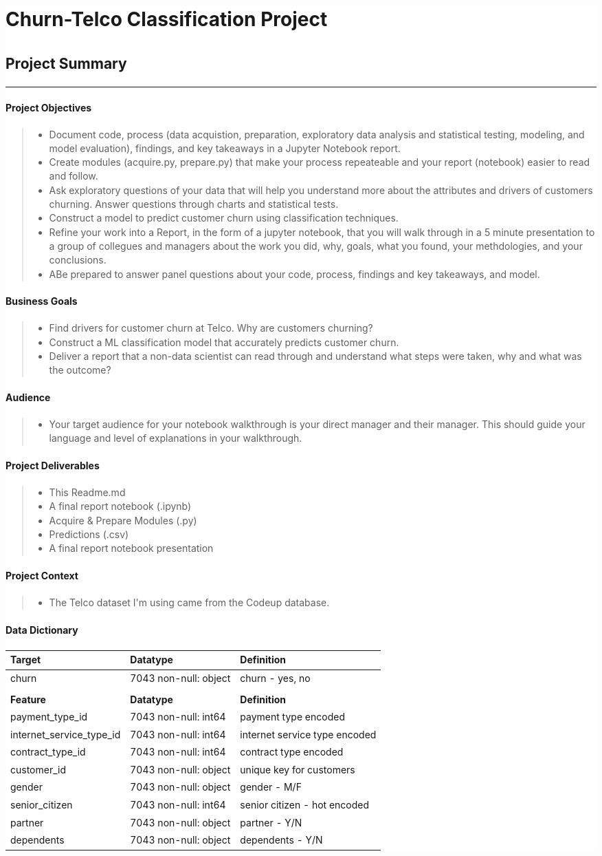 # Churn-Telco Classification Project

## Project Summary
<hr style="border-top: 10px white; margin-top: 1px; margin-bottom: 1px"></hr>

#### Project Objectives
> - Document code, process (data acquistion, preparation, exploratory data analysis and statistical testing, modeling, and model evaluation), findings, and key takeaways in a Jupyter Notebook report.
> - Create modules (acquire.py, prepare.py) that make your process repeateable and your report (notebook) easier to read and follow.
> - Ask exploratory questions of your data that will help you understand more about the attributes and drivers of customers churning. Answer questions through charts and statistical tests.
> - Construct a model to predict customer churn using classification techniques.
> - Refine your work into a Report, in the form of a jupyter notebook, that you will walk through in a 5 minute presentation to a group of collegues and managers about the work you did, why, goals, what you found, your methdologies, and your conclusions.
> - ABe prepared to answer panel questions about your code, process, findings and key takeaways, and model.

#### Business Goals
> - Find drivers for customer churn at Telco. Why are customers churning?
> - Construct a ML classification model that accurately predicts customer churn.
> - Deliver a report that a non-data scientist can read through and understand what steps were taken, why and what was the outcome?

#### Audience
> - Your target audience for your notebook walkthrough is your direct manager and their manager. This should guide your language and level of explanations in your walkthrough.

#### Project Deliverables
> - This Readme.md
> - A final report notebook  (.ipynb)
> - Acquire & Prepare Modules (.py)
> - Predictions (.csv)
> - A final report notebook presentation

#### Project Context
> - The Telco dataset I'm using came from the Codeup database.

#### Data Dictionary

|Target                    |Datatype               |Definition|
|:-------                  |:--------              |:----------|
| churn                    | 7043 non-null: object | churn - yes, no |
|                          |                       | 
| **Feature**              | **Datatype**          | **Definition** |
| payment_type_id          |7043 non-null: int64   | payment type encoded |
| internet_service_type_id |7043 non-null: int64   | internet service type encoded |
| contract_type_id         |7043 non-null: int64   | contract type encoded |
| customer_id              |7043 non-null: object  | unique key for customers |
| gender                   |7043 non-null: object  | gender - M/F |
| senior_citizen           |7043 non-null: int64   | senior citizen - hot encoded |
| partner                  |7043 non-null: object  | partner - Y/N |
| dependents               |7043 non-null: object  | dependents - Y/N |